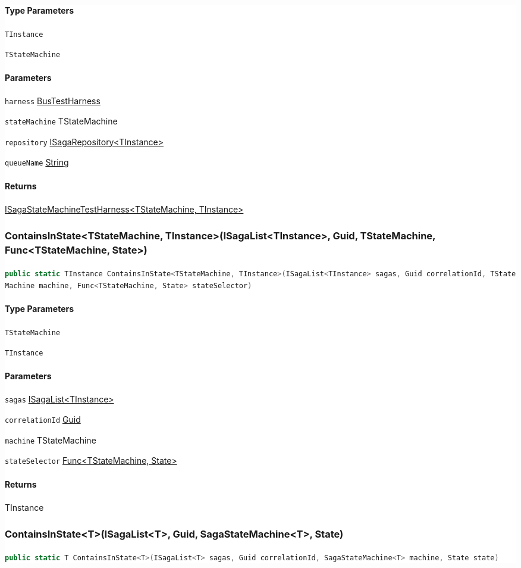 #### Type Parameters

`TInstance`<br/>

`TStateMachine`<br/>

#### Parameters

`harness` [BusTestHarness](../masstransit-testing/bustestharness)<br/>

`stateMachine` TStateMachine<br/>

`repository` [ISagaRepository\<TInstance\>](../../masstransit-abstractions/masstransit/isagarepository-1)<br/>

`queueName` [String](https://learn.microsoft.com/en-us/dotnet/api/system.string)<br/>

#### Returns

[ISagaStateMachineTestHarness\<TStateMachine, TInstance\>](../masstransit-testing/isagastatemachinetestharness-2)<br/>

### **ContainsInState\<TStateMachine, TInstance\>(ISagaList\<TInstance\>, Guid, TStateMachine, Func\<TStateMachine, State\>)**

```csharp
public static TInstance ContainsInState<TStateMachine, TInstance>(ISagaList<TInstance> sagas, Guid correlationId, TStateMachine machine, Func<TStateMachine, State> stateSelector)
```

#### Type Parameters

`TStateMachine`<br/>

`TInstance`<br/>

#### Parameters

`sagas` [ISagaList\<TInstance\>](../masstransit-testing/isagalist-1)<br/>

`correlationId` [Guid](https://learn.microsoft.com/en-us/dotnet/api/system.guid)<br/>

`machine` TStateMachine<br/>

`stateSelector` [Func\<TStateMachine, State\>](https://learn.microsoft.com/en-us/dotnet/api/system.func-2)<br/>

#### Returns

TInstance<br/>

### **ContainsInState\<T\>(ISagaList\<T\>, Guid, SagaStateMachine\<T\>, State)**

```csharp
public static T ContainsInState<T>(ISagaList<T> sagas, Guid correlationId, SagaStateMachine<T> machine, State state)
```

